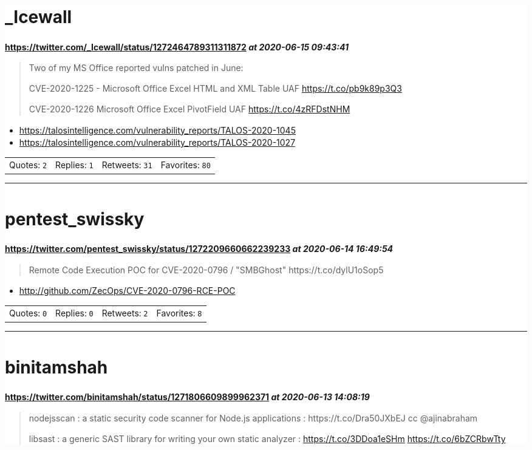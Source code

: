 
# _Icewall
**https://twitter.com/_Icewall/status/1272464789311311872 _at 2020-06-15 09:43:41_**
<blockquote>
Two of my MS Office reported vulns patched in June:

CVE-2020-1225 - Microsoft Office Excel HTML and XML Table UAF
https://t.co/pb9k89p3Q3

CVE-2020-1226 Microsoft Office Excel PivotField UAF 
https://t.co/4zRFDstNHM
</blockquote>

* https://talosintelligence.com/vulnerability_reports/TALOS-2020-1045
* https://talosintelligence.com/vulnerability_reports/TALOS-2020-1027

<table><tr>
<td>Quotes: <code>2</code></td>
<td>Replies: <code>1</code></td>
<td>Retweets: <code>31</code></td>
<td>Favorites: <code>80</code></td>
</tr></table>

---

# pentest_swissky
**https://twitter.com/pentest_swissky/status/1272209660662239233 _at 2020-06-14 16:49:54_**
<blockquote>
Remote Code Execution POC for CVE-2020-0796 / "SMBGhost" https://t.co/dylU1oSop5
</blockquote>

* http://github.com/ZecOps/CVE-2020-0796-RCE-POC

<table><tr>
<td>Quotes: <code>0</code></td>
<td>Replies: <code>0</code></td>
<td>Retweets: <code>2</code></td>
<td>Favorites: <code>8</code></td>
</tr></table>

---

# binitamshah
**https://twitter.com/binitamshah/status/1271806609899962371 _at 2020-06-13 14:08:19_**
<blockquote>
nodejsscan : a static security code scanner for Node.js applications : https://t.co/Dra50JXbEJ cc @ajinabraham

libsast : a generic SAST library for writing your own static analyzer : https://t.co/3DDoa1eSHm https://t.co/6bZCRbwTty
</blockquote>
